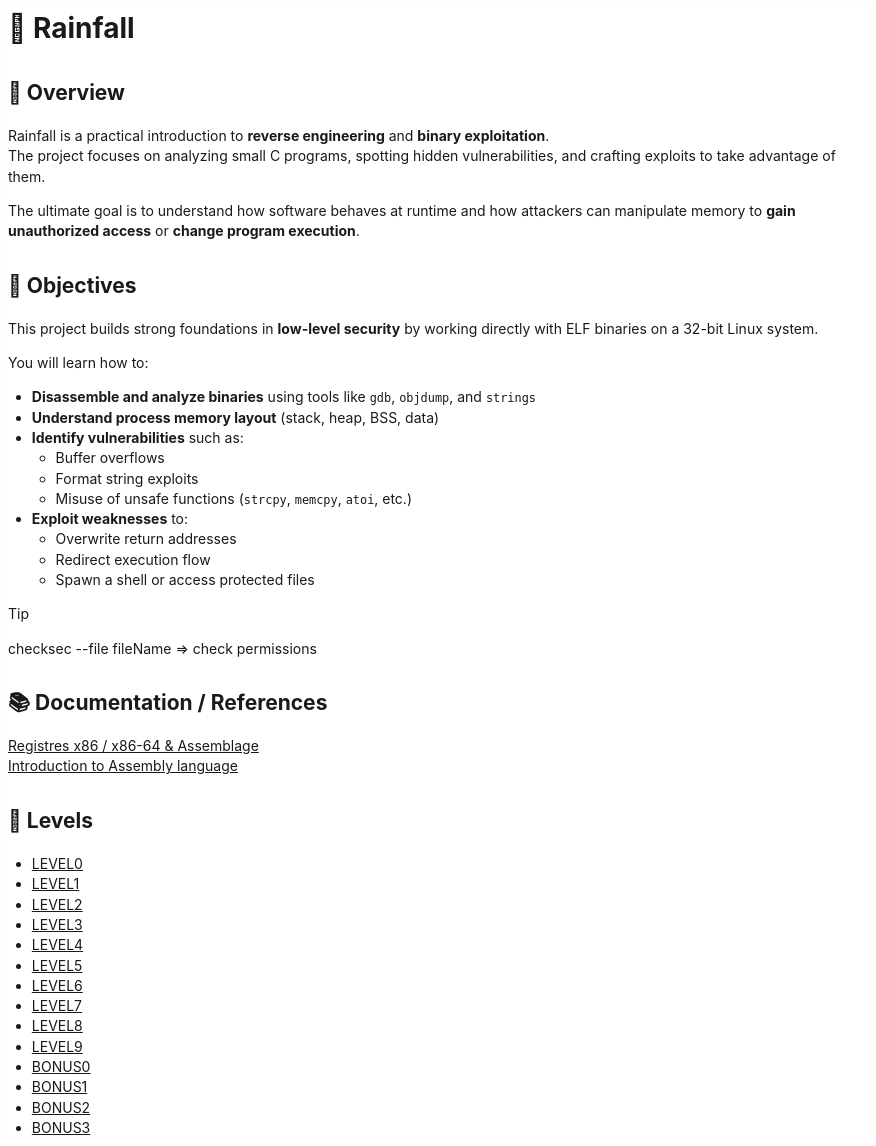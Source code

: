 # 🌊 Rainfall

## 📖 Overview

Rainfall is a practical introduction to **reverse engineering** and **binary exploitation**.  
The project focuses on analyzing small C programs, spotting hidden vulnerabilities, and crafting exploits to take advantage of them.  

The ultimate goal is to understand how software behaves at runtime and how attackers can manipulate memory to **gain unauthorized access** or **change program execution**.


## 🎯 Objectives

This project builds strong foundations in **low-level security** by working directly with ELF binaries on a 32-bit Linux system.  

You will learn how to:
- **Disassemble and analyze binaries** using tools like `gdb`, `objdump`, and `strings`
- **Understand process memory layout** (stack, heap, BSS, data)
- **Identify vulnerabilities** such as:
  - Buffer overflows
  - Format string exploits
  - Misuse of unsafe functions (`strcpy`, `memcpy`, `atoi`, etc.)
- **Exploit weaknesses** to:
  - Overwrite return addresses
  - Redirect execution flow
  - Spawn a shell or access protected files

> [!TIP]
> checksec --file fileName => check permissions

## 📚 Documentation / References

[Registres x86 / x86-64 & Assemblage](https://www.cs.virginia.edu/~evans/cs216/guides/x86.html?utm_source=chatgpt.com)  
[Introduction to Assembly language](https://medium.com/@sruthk/cracking-assembly-introduction-to-assembly-language-a4ad14e601a1)

## 📖 Levels

- [LEVEL0](#level0---binary-analysis)
- [LEVEL1](#level1---binary-analysis)
- [LEVEL2](#level2---binary-analysis)
- [LEVEL3](#level3---binary-analysis)
- [LEVEL4](#level4---binary-analysis)
- [LEVEL5](#level5---binary-analysis)
- [LEVEL6](#level6---binary-analysis)
- [LEVEL7](#level7---binary-analysis)
- [LEVEL8](#level8---binary-analysis)
- [LEVEL9](#level9---binary-analysis)
- [BONUS0](#bonus0---binary-analysis)
- [BONUS1](#bonus1---binary-analysis)
- [BONUS2](#bonus2---binary-analysis)
- [BONUS3](#bonus3---binary-analysis)
